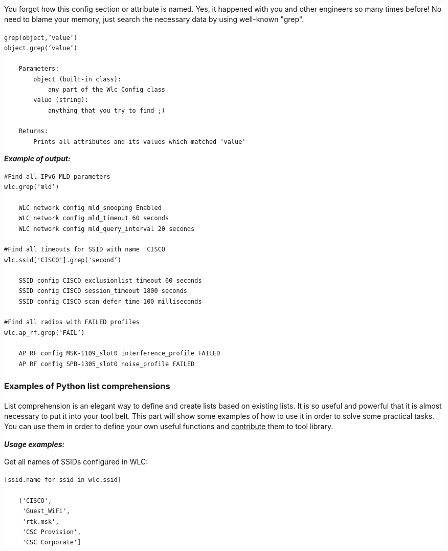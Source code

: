 You forgot how this config section or attribute is named. Yes, it happened with you and other engineers so many times before!
No need to blame your memory, just search the necessary data by using well-known "grep".

    grep(object,’value’)
    object.grep(‘value’)

        Parameters: 
            object (built-in class): 
                any part of the Wlc_Config class.
            value (string):
                anything that you try to find ;) 
      
        Returns: 
            Prints all attributes and its values which matched 'value'

***Example of output:***


    #Find all IPv6 MLD parameters
    wlc.grep('mld’)
     
        WLC network config mld_snooping Enabled
        WLC network config mld_timeout 60 seconds
        WLC network config mld_query_interval 20 seconds
    
    #Find all timeouts for SSID with name 'CISCO'
    wlc.ssid['CISCO'].grep('second’)
    
        SSID config CISCO exclusionlist_timeout 60 seconds
        SSID config CISCO session_timeout 1800 seconds
        SSID config CISCO scan_defer_time 100 milliseconds
    
    #Find all radios with FAILED profiles
    wlc.ap_rf.grep('FAIL’)
    
        AP RF config MSK-1109_slot0 interference_profile FAILED
        AP RF config SPB-1305_slot0 noise_profile FAILED


### Examples of Python list comprehensions

List comprehension is an elegant way to define and create lists based on existing lists.
It is so useful and powerful that it is almost necessary to put it into your tool belt.
This part will show some examples of how to use it in order to solve some practical tasks.
You can use them in order to define your own useful functions and [contribute](#contributing) them to tool library.

***Usage examples:***

Get all names of SSIDs configured in WLC:
    
    [ssid.name for ssid in wlc.ssid] 
    
        ['CISCO',
         'Guest_WiFi',
         'rtk.msk',
         'CSC Provision',
         'CSC Corporate']
